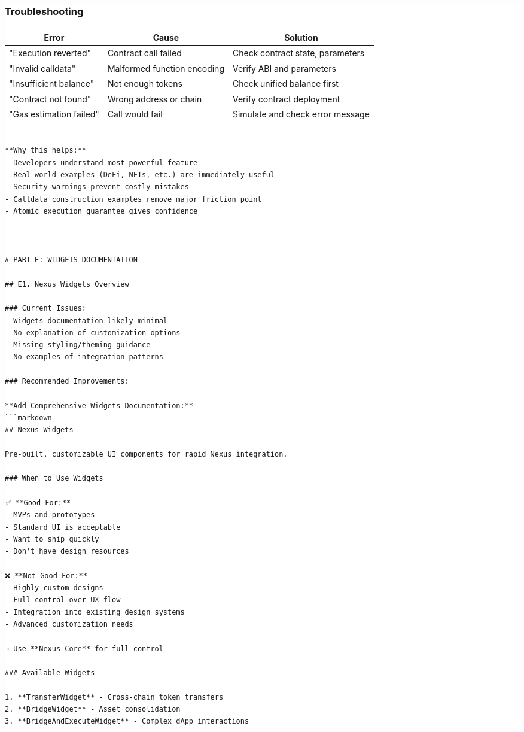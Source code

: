### Troubleshooting

| Error | Cause | Solution |
|-------|-------|----------|
| "Execution reverted" | Contract call failed | Check contract state, parameters |
| "Invalid calldata" | Malformed function encoding | Verify ABI and parameters |
| "Insufficient balance" | Not enough tokens | Check unified balance first |
| "Contract not found" | Wrong address or chain | Verify contract deployment |
| "Gas estimation failed" | Call would fail | Simulate and check error message |
```

**Why this helps:**
- Developers understand most powerful feature
- Real-world examples (DeFi, NFTs, etc.) are immediately useful
- Security warnings prevent costly mistakes
- Calldata construction examples remove major friction point
- Atomic execution guarantee gives confidence

---

# PART E: WIDGETS DOCUMENTATION

## E1. Nexus Widgets Overview

### Current Issues:
- Widgets documentation likely minimal
- No explanation of customization options
- Missing styling/theming guidance
- No examples of integration patterns

### Recommended Improvements:

**Add Comprehensive Widgets Documentation:**
```markdown
## Nexus Widgets

Pre-built, customizable UI components for rapid Nexus integration.

### When to Use Widgets

✅ **Good For:**
- MVPs and prototypes
- Standard UI is acceptable
- Want to ship quickly
- Don't have design resources

❌ **Not Good For:**
- Highly custom designs
- Full control over UX flow
- Integration into existing design systems
- Advanced customization needs

→ Use **Nexus Core** for full control

### Available Widgets

1. **TransferWidget** - Cross-chain token transfers
2. **BridgeWidget** - Asset consolidation
3. **BridgeAndExecuteWidget** - Complex dApp interactions

```